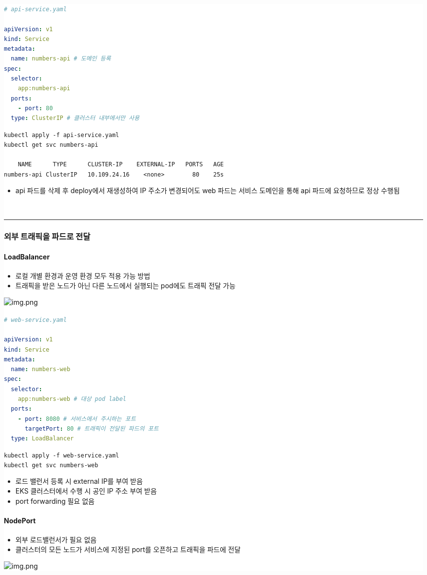 
```yaml
# api-service.yaml

apiVersion: v1
kind: Service
metadata:
  name: numbers-api # 도메인 등록
spec:
  selector:
    app:numbers-api
  ports:
    - port: 80
  type: ClusterIP # 클러스터 내부에서만 사용

```

```
kubectl apply -f api-service.yaml
kubectl get svc numbers-api

    NAME      TYPE      CLUSTER-IP    EXTERNAL-IP   PORTS   AGE
numbers-api ClusterIP   10.109.24.16    <none>        80    25s
```
- api 파드를 삭제 후 deploy에서 재생성하여 IP 주소가 변경되어도 web 파드는 서비스 도메인을 통해 api 파드에 요청하므로 정상 수행됨

<br>
<hr>

### 외부 트래픽을 파드로 전달

#### LoadBalancer
- 로컬 개별 환경과 운영 환경 모두 적용 가능 방법
- 트래픽을 받은 노드가 아닌 다른 노드에서 실행되는 pod에도 트래픽 전달 가능

![img.png](https://limhyunjune.github.io/assets/images/loadbalancer.png)


```yaml
# web-service.yaml

apiVersion: v1
kind: Service
metadata:
  name: numbers-web
spec:
  selector:
    app:numbers-web # 대상 pod label
  ports:
    - port: 8080 # 서비스에서 주시하는 포트
      targetPort: 80 # 트래픽이 전달된 파드의 포트
  type: LoadBalancer
```

```
kubectl apply -f web-service.yaml 
kubectl get svc numbers-web
```
- 로드 밸런서 등록 시 external IP를 부여 받음
- EKS 클러스터에서 수행 시 공인 IP 주소 부여 받음
- port forwarding 필요 없음

#### NodePort
- 외부 로드밸런서가 필요 없음
- 클러스터의 모든 노드가 서비스에 지정된 port를 오픈하고 트래픽을 파드에 전달

![img.png](https://limhyunjune.github.io/assets/images/nodeport.png)
